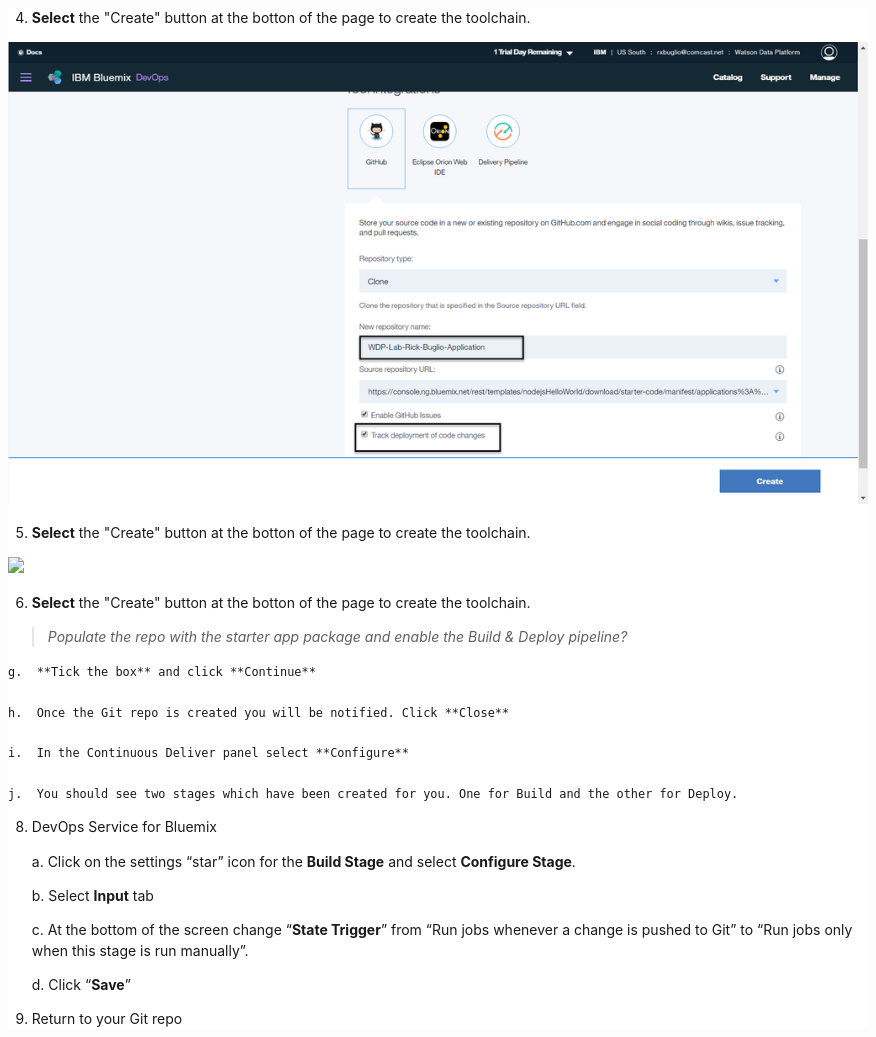 4. **Select** the "Create" button at the botton of the page to create the toolchain.

<img src="./media/Step3-image-17.png" />

5. **Select** the "Create" button at the botton of the page to create the toolchain.

<img src="./media/Step3-image-19.png" />

6. **Select** the "Create" button at the botton of the page to create the toolchain.


 > *Populate the repo with the starter app package and enable the Build & Deploy pipeline?*

	g.  **Tick the box** and click **Continue**

	h.  Once the Git repo is created you will be notified. Click **Close**

	i.  In the Continuous Deliver panel select **Configure**

	j.  You should see two stages which have been created for you. One for Build and the other for Deploy.


8.  DevOps Service for Bluemix

    a.  Click on the settings “star” icon for the **Build Stage** and select **Configure Stage**.

    b.  Select **Input** tab

    c.  At the bottom of the screen change “**State Trigger**” from “Run jobs whenever a change is pushed to Git” to “Run jobs only when this stage is run manually”.

    d.  Click “**Save**”

9.  Return to your Git repo
